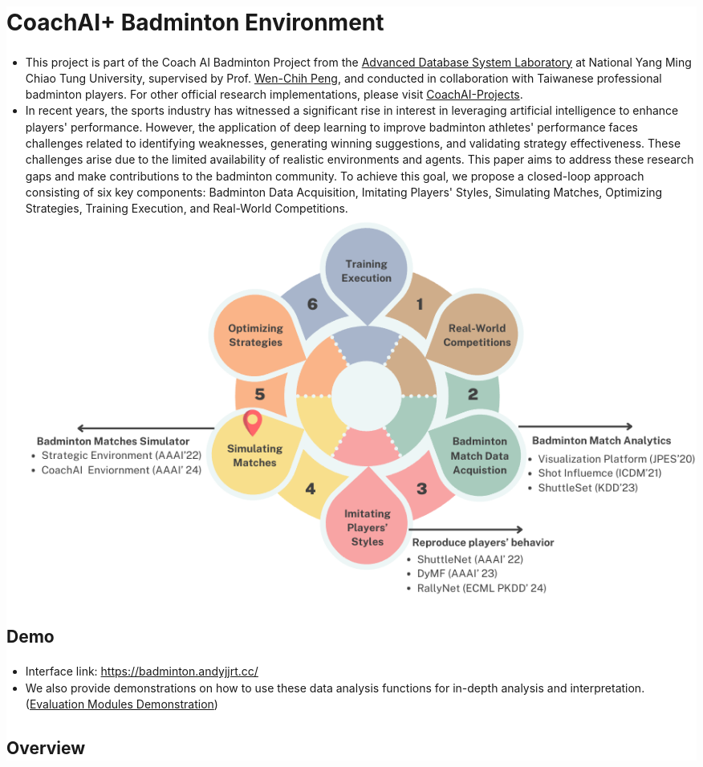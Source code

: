 # CoachAI+ Badminton Environment

- This project is part of the Coach AI Badminton Project from the [Advanced Database System Laboratory](https://lab-adsl-website.vercel.app/) at National Yang Ming Chiao Tung University, supervised by Prof. [Wen-Chih Peng](https://sites.google.com/site/wcpeng/), and conducted in collaboration with Taiwanese professional badminton players. For other official research implementations, please visit [CoachAI-Projects](https://github.com/wywyWang/CoachAI-Projects/tree/main).
- In recent years, the sports industry has witnessed a significant rise in interest in leveraging artificial intelligence to enhance players' performance. However, the application of deep learning to improve badminton athletes' performance faces challenges related to identifying weaknesses, generating winning suggestions, and validating strategy effectiveness. These challenges arise due to the limited availability of realistic environments and agents. This paper aims to address these research gaps and make contributions to the badminton community. To achieve this goal, we propose a closed-loop approach consisting of six key components: Badminton Data Acquisition, Imitating Players' Styles, Simulating Matches, Optimizing Strategies, Training Execution, and Real-World Competitions.
![Close Look AI Approach](/assets/Close%20Look%20AI%20Approach.png)

## Demo
- Interface link: https://badminton.andyjjrt.cc/
- We also provide demonstrations on how to use these data analysis functions for in-depth analysis and interpretation. ([Evaluation Modules Demonstration](/Evaluation_Modules_Demo/README.md))

## Overview
